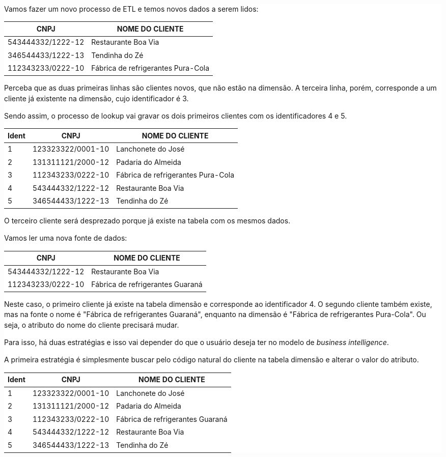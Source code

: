 Vamos fazer um novo processo de ETL e temos novos dados a serem lidos:

| CNPJ | NOME DO CLIENTE |
| --- | --- |
| 543444332/1222-12 | Restaurante Boa Via |
| 346544433/1222-13 | Tendinha do Zé |
| 112343233/0222-10 | Fábrica de refrigerantes Pura-Cola |

Perceba que as duas primeiras linhas são clientes novos, que não estão na dimensão. A terceira linha, porém, corresponde a um cliente já existente na dimensão, cujo identificador é 3.

Sendo assim, o processo de lookup vai gravar os dois primeiros clientes com os identificadores 4 e 5.

| Ident | CNPJ | NOME DO CLIENTE |
| --- | --- | --- |
| 1   | 123323322/0001-10 | Lanchonete do José |
| 2   | 131311121/2000-12 | Padaria do Almeida |
| 3   | 112343233/0222-10 | Fábrica de refrigerantes Pura-Cola |
| 4   | 543444332/1222-12 | Restaurante Boa Via |
| 5   | 346544433/1222-13 | Tendinha do Zé |

O terceiro cliente será desprezado porque já existe na tabela com os mesmos dados.

Vamos ler uma nova fonte de dados:

| CNPJ | NOME DO CLIENTE |
| --- | --- |
| 543444332/1222-12 | Restaurante Boa Via |
| 112343233/0222-10 | Fábrica de refrigerantes Guaraná |

Neste caso, o primeiro cliente já existe na tabela dimensão e corresponde ao identificador 4. O segundo cliente também existe, mas na fonte o nome é "Fábrica de refrigerantes Guaraná", enquanto na dimensão é "Fábrica de refrigerantes Pura-Cola". Ou seja, o atributo do nome do cliente precisará mudar.

Para isso, há duas estratégias e isso vai depender do que o usuário deseja ter no modelo de *business intelligence*.

A primeira estratégia é simplesmente buscar pelo código natural do cliente na tabela dimensão e alterar o valor do atributo.

| Ident | CNPJ | NOME DO CLIENTE |
| --- | --- | --- |
| 1   | 123323322/0001-10 | Lanchonete do José |
| 2   | 131311121/2000-12 | Padaria do Almeida |
| 3   | 112343233/0222-10 | Fábrica de refrigerantes Guaraná |
| 4   | 543444332/1222-12 | Restaurante Boa Via |
| 5   | 346544433/1222-13 | Tendinha do Zé |
